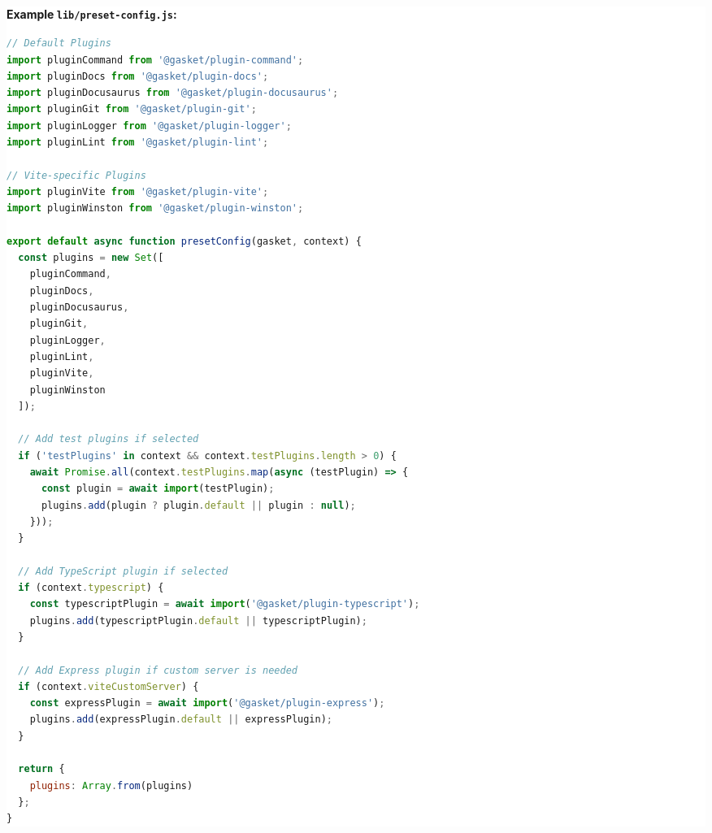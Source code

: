 ```javascript
```

**Example `lib/preset-config.js`:**
```javascript
// Default Plugins
import pluginCommand from '@gasket/plugin-command';
import pluginDocs from '@gasket/plugin-docs';
import pluginDocusaurus from '@gasket/plugin-docusaurus';
import pluginGit from '@gasket/plugin-git';
import pluginLogger from '@gasket/plugin-logger';
import pluginLint from '@gasket/plugin-lint';

// Vite-specific Plugins
import pluginVite from '@gasket/plugin-vite';
import pluginWinston from '@gasket/plugin-winston';

export default async function presetConfig(gasket, context) {
  const plugins = new Set([
    pluginCommand,
    pluginDocs,
    pluginDocusaurus,
    pluginGit,
    pluginLogger,
    pluginLint,
    pluginVite,
    pluginWinston
  ]);

  // Add test plugins if selected
  if ('testPlugins' in context && context.testPlugins.length > 0) {
    await Promise.all(context.testPlugins.map(async (testPlugin) => {
      const plugin = await import(testPlugin);
      plugins.add(plugin ? plugin.default || plugin : null);
    }));
  }

  // Add TypeScript plugin if selected
  if (context.typescript) {
    const typescriptPlugin = await import('@gasket/plugin-typescript');
    plugins.add(typescriptPlugin.default || typescriptPlugin);
  }

  // Add Express plugin if custom server is needed
  if (context.viteCustomServer) {
    const expressPlugin = await import('@gasket/plugin-express');
    plugins.add(expressPlugin.default || expressPlugin);
  }

  return {
    plugins: Array.from(plugins)
  };
}
```
